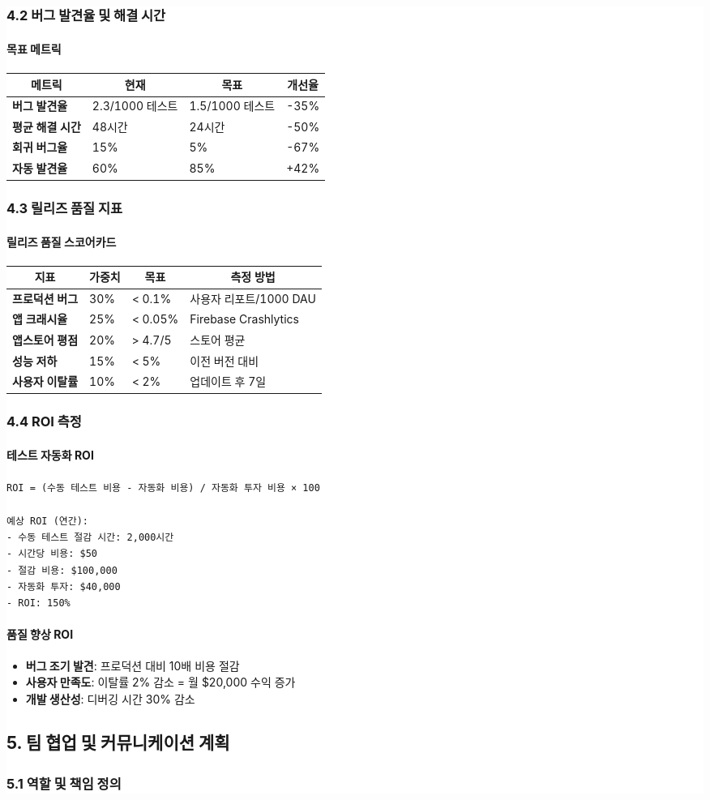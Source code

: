 ### 4.2 버그 발견율 및 해결 시간

#### 목표 메트릭
| 메트릭 | 현재 | 목표 | 개선율 |
|--------|------|------|--------|
| **버그 발견율** | 2.3/1000 테스트 | 1.5/1000 테스트 | -35% |
| **평균 해결 시간** | 48시간 | 24시간 | -50% |
| **회귀 버그율** | 15% | 5% | -67% |
| **자동 발견율** | 60% | 85% | +42% |

### 4.3 릴리즈 품질 지표

#### 릴리즈 품질 스코어카드
| 지표 | 가중치 | 목표 | 측정 방법 |
|------|--------|------|----------|
| **프로덕션 버그** | 30% | < 0.1% | 사용자 리포트/1000 DAU |
| **앱 크래시율** | 25% | < 0.05% | Firebase Crashlytics |
| **앱스토어 평점** | 20% | > 4.7/5 | 스토어 평균 |
| **성능 저하** | 15% | < 5% | 이전 버전 대비 |
| **사용자 이탈률** | 10% | < 2% | 업데이트 후 7일 |

### 4.4 ROI 측정

#### 테스트 자동화 ROI
```
ROI = (수동 테스트 비용 - 자동화 비용) / 자동화 투자 비용 × 100

예상 ROI (연간):
- 수동 테스트 절감 시간: 2,000시간
- 시간당 비용: $50
- 절감 비용: $100,000
- 자동화 투자: $40,000
- ROI: 150%
```

#### 품질 향상 ROI
- **버그 조기 발견**: 프로덕션 대비 10배 비용 절감
- **사용자 만족도**: 이탈률 2% 감소 = 월 $20,000 수익 증가
- **개발 생산성**: 디버깅 시간 30% 감소

## 5. 팀 협업 및 커뮤니케이션 계획

### 5.1 역할 및 책임 정의
